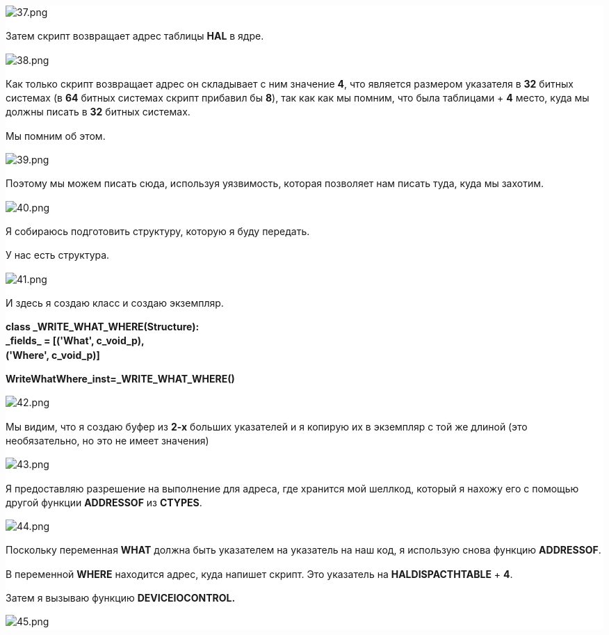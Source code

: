 ![37.png](https://wasm.in/attachments/37-png.4209/)   
  
Затем скрипт возвращает адрес таблицы **HAL** в ядре.  
  
![38.png](https://wasm.in/attachments/38-png.4210/)   
  
Как только скрипт возвращает адрес он складывает с ним значение **4**, что является размером указателя в **32** битных системах \(в **64** битных системах скрипт прибавил бы **8**\), так как как мы помним, что была таблицами + **4** место, куда мы должны писать в **32** битных системах.  
  
Мы помним об этом.  
  
![39.png](https://wasm.in/attachments/39-png.4211/)   
  
Поэтому мы можем писать сюда, используя уязвимость, которая позволяет нам писать туда, куда мы захотим.  
  
![40.png](https://wasm.in/attachments/40-png.4212/)   
  
Я собираюсь подготовить структуру, которую я буду передать.  
  
У нас есть структура.  
  
![41.png](https://wasm.in/attachments/41-png.4213/)   
  
И здесь я создаю класс и создаю экземпляр.  
  
**class \_WRITE\_WHAT\_WHERE\(Structure\):  
\_fields\_ = \[\('What', c\_void\_p\),  
\('Where', c\_void\_p\)\]**  
  
  
**WriteWhatWhere\_inst=\_WRITE\_WHAT\_WHERE\(\)**  
  
![42.png](https://wasm.in/attachments/42-png.4214/)   
  
Мы видим, что я создаю буфер из **2-х** больших указателей и я копирую их в экземпляр с той же длиной \(это необязательно, но это не имеет значения\)  
  
![43.png](https://wasm.in/attachments/43-png.4215/)   
  
Я предоставляю разрешение на выполнение для адреса, где хранится мой шеллкод, который я нахожу его с помощью другой функции **ADDRESSOF** из **CTYPES**.  
  
![44.png](https://wasm.in/attachments/44-png.4216/)   
  
Поскольку переменная **WHAT** должна быть указателем на указатель на наш код, я использую снова функцию **ADDRESSOF**.  
  
В переменной **WHERE** находится адрес, куда напишет скрипт. Это указатель на **HALDISPACTHTABLE** + **4**.  
  
Затем я вызываю функцию **DEVICEIOCONTROL.**  
  
![45.png](https://wasm.in/attachments/45-png.4217/)  
  